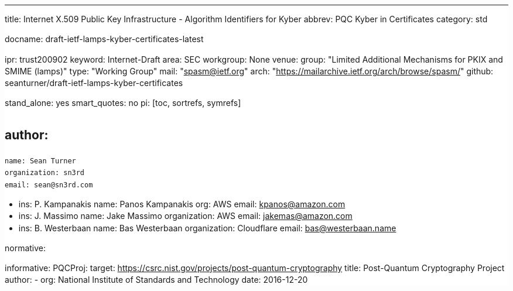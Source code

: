 ---
title: Internet X.509 Public Key Infrastructure - Algorithm Identifiers for Kyber
abbrev: PQC Kyber in Certificates
category: std

docname: draft-ietf-lamps-kyber-certificates-latest

ipr: trust200902
keyword: Internet-Draft
area: SEC
workgroup: None
venue:
  group: "Limited Additional Mechanisms for PKIX and SMIME (lamps)"
  type: "Working Group"
  mail: "spasm@ietf.org"
  arch: "https://mailarchive.ietf.org/arch/browse/spasm/"
  github: seanturner/draft-ietf-lamps-kyber-certificates

stand_alone: yes
smart_quotes: no
pi: [toc, sortrefs, symrefs]

author:
 -
    name: Sean Turner
    organization: sn3rd
    email: sean@sn3rd.com
 -
    ins: P. Kampanakis
    name: Panos Kampanakis
    org: AWS
    email: kpanos@amazon.com
 -
    ins: J. Massimo
    name: Jake Massimo
    organization: AWS
    email: jakemas@amazon.com
 -
    ins: B. Westerbaan
    name: Bas Westerbaan
    organization: Cloudflare
    email: bas@westerbaan.name

normative:

informative:
  PQCProj:
    target: https://csrc.nist.gov/projects/post-quantum-cryptography
    title: Post-Quantum Cryptography Project
    author:
      - org: National Institute of Standards and Technology
    date: 2016-12-20


